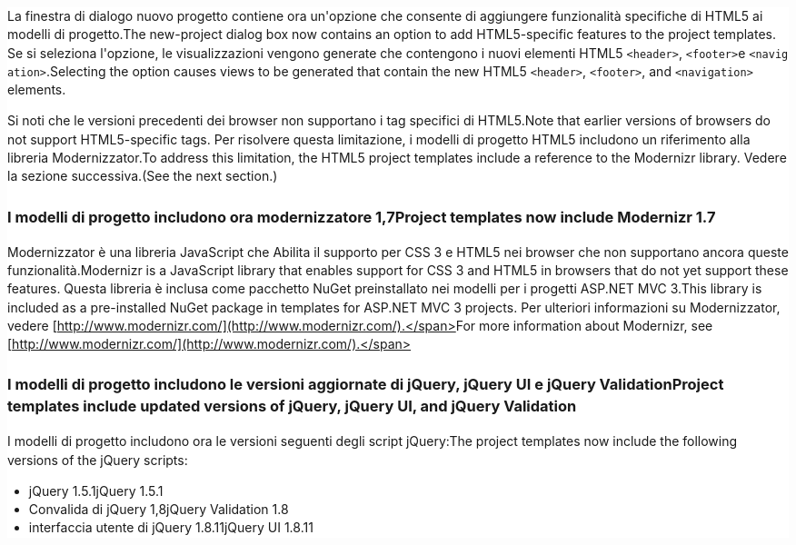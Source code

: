 <span data-ttu-id="3e8e2-276">La finestra di dialogo nuovo progetto contiene ora un'opzione che consente di aggiungere funzionalità specifiche di HTML5 ai modelli di progetto.</span><span class="sxs-lookup"><span data-stu-id="3e8e2-276">The new-project dialog box now contains an option to add HTML5-specific features to the project templates.</span></span> <span data-ttu-id="3e8e2-277">Se si seleziona l'opzione, le visualizzazioni vengono generate che contengono i nuovi elementi HTML5 `<header>`, `<footer>`e `<navigation>`.</span><span class="sxs-lookup"><span data-stu-id="3e8e2-277">Selecting the option causes views to be generated that contain the new HTML5 `<header>`, `<footer>`, and `<navigation>` elements.</span></span>

<span data-ttu-id="3e8e2-278">Si noti che le versioni precedenti dei browser non supportano i tag specifici di HTML5.</span><span class="sxs-lookup"><span data-stu-id="3e8e2-278">Note that earlier versions of browsers do not support HTML5-specific tags.</span></span> <span data-ttu-id="3e8e2-279">Per risolvere questa limitazione, i modelli di progetto HTML5 includono un riferimento alla libreria Modernizzator.</span><span class="sxs-lookup"><span data-stu-id="3e8e2-279">To address this limitation, the HTML5 project templates include a reference to the Modernizr library.</span></span> <span data-ttu-id="3e8e2-280">Vedere la sezione successiva.</span><span class="sxs-lookup"><span data-stu-id="3e8e2-280">(See the next section.)</span></span>

<a id="tu-Modernizr"></a>
### <a name="project-templates-now-include-modernizr-17"></a><span data-ttu-id="3e8e2-281">I modelli di progetto includono ora modernizzatore 1,7</span><span class="sxs-lookup"><span data-stu-id="3e8e2-281">Project templates now include Modernizr 1.7</span></span>

<span data-ttu-id="3e8e2-282">Modernizzator è una libreria JavaScript che Abilita il supporto per CSS 3 e HTML5 nei browser che non supportano ancora queste funzionalità.</span><span class="sxs-lookup"><span data-stu-id="3e8e2-282">Modernizr is a JavaScript library that enables support for CSS 3 and HTML5 in browsers that do not yet support these features.</span></span> <span data-ttu-id="3e8e2-283">Questa libreria è inclusa come pacchetto NuGet preinstallato nei modelli per i progetti ASP.NET MVC 3.</span><span class="sxs-lookup"><span data-stu-id="3e8e2-283">This library is included as a pre-installed NuGet package in templates for ASP.NET MVC 3 projects.</span></span> <span data-ttu-id="3e8e2-284">Per ulteriori informazioni su Modernizzator, vedere [http://www.modernizr.com/](http://www.modernizr.com/).</span><span class="sxs-lookup"><span data-stu-id="3e8e2-284">For more information about Modernizr, see [http://www.modernizr.com/](http://www.modernizr.com/).</span></span>

<a id="tu-UpdatedJQuery"></a>
### <a name="project-templates-include-updated-versions-of-jquery-jquery-ui-and-jquery-validation"></a><span data-ttu-id="3e8e2-285">I modelli di progetto includono le versioni aggiornate di jQuery, jQuery UI e jQuery Validation</span><span class="sxs-lookup"><span data-stu-id="3e8e2-285">Project templates include updated versions of jQuery, jQuery UI, and jQuery Validation</span></span>

<span data-ttu-id="3e8e2-286">I modelli di progetto includono ora le versioni seguenti degli script jQuery:</span><span class="sxs-lookup"><span data-stu-id="3e8e2-286">The project templates now include the following versions of the jQuery scripts:</span></span>

- <span data-ttu-id="3e8e2-287">jQuery 1.5.1</span><span class="sxs-lookup"><span data-stu-id="3e8e2-287">jQuery 1.5.1</span></span>
- <span data-ttu-id="3e8e2-288">Convalida di jQuery 1,8</span><span class="sxs-lookup"><span data-stu-id="3e8e2-288">jQuery Validation 1.8</span></span>
- <span data-ttu-id="3e8e2-289">interfaccia utente di jQuery 1.8.11</span><span class="sxs-lookup"><span data-stu-id="3e8e2-289">jQuery UI 1.8.11</span></span>
